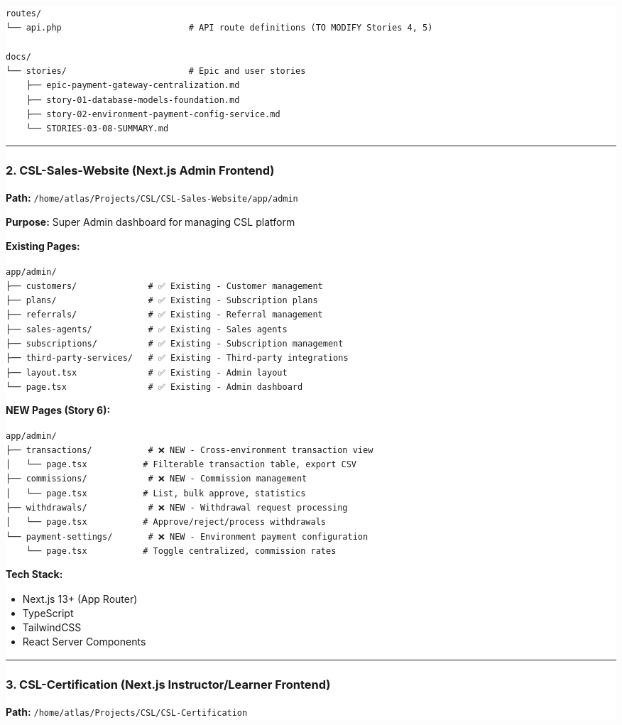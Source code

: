 ```
routes/
└── api.php                         # API route definitions (TO MODIFY Stories 4, 5)

docs/
└── stories/                        # Epic and user stories
    ├── epic-payment-gateway-centralization.md
    ├── story-01-database-models-foundation.md
    ├── story-02-environment-payment-config-service.md
    └── STORIES-03-08-SUMMARY.md
```

---

### 2. CSL-Sales-Website (Next.js Admin Frontend)
**Path:** `/home/atlas/Projects/CSL/CSL-Sales-Website/app/admin`

**Purpose:** Super Admin dashboard for managing CSL platform

**Existing Pages:**
```
app/admin/
├── customers/              # ✅ Existing - Customer management
├── plans/                  # ✅ Existing - Subscription plans
├── referrals/              # ✅ Existing - Referral management
├── sales-agents/           # ✅ Existing - Sales agents
├── subscriptions/          # ✅ Existing - Subscription management
├── third-party-services/   # ✅ Existing - Third-party integrations
├── layout.tsx              # ✅ Existing - Admin layout
└── page.tsx                # ✅ Existing - Admin dashboard
```

**NEW Pages (Story 6):**
```
app/admin/
├── transactions/           # ❌ NEW - Cross-environment transaction view
│   └── page.tsx           # Filterable transaction table, export CSV
├── commissions/            # ❌ NEW - Commission management
│   └── page.tsx           # List, bulk approve, statistics
├── withdrawals/            # ❌ NEW - Withdrawal request processing
│   └── page.tsx           # Approve/reject/process withdrawals
└── payment-settings/       # ❌ NEW - Environment payment configuration
    └── page.tsx           # Toggle centralized, commission rates
```

**Tech Stack:**
- Next.js 13+ (App Router)
- TypeScript
- TailwindCSS
- React Server Components

---

### 3. CSL-Certification (Next.js Instructor/Learner Frontend)
**Path:** `/home/atlas/Projects/CSL/CSL-Certification`
